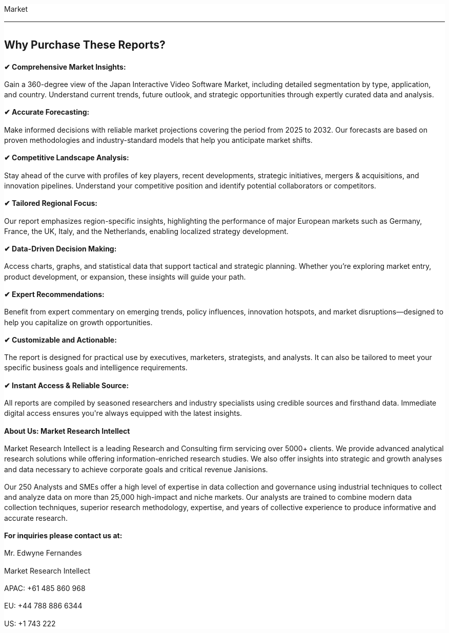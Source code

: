 Market</a></span></p></blockquote><hr /><h2>Why Purchase These Reports?</h2><p><strong>✔ Comprehensive Market Insights:</strong></p><p>Gain a 360-degree view of the Japan Interactive Video Software Market, including detailed segmentation by type, application, and country. Understand current trends, future outlook, and strategic opportunities through expertly curated data and analysis.</p><p><strong>✔ Accurate Forecasting:</strong></p><p>Make informed decisions with reliable market projections covering the period from 2025 to 2032. Our forecasts are based on proven methodologies and industry-standard models that help you anticipate market shifts.</p><p><strong>✔ Competitive Landscape Analysis:</strong></p><p>Stay ahead of the curve with profiles of key players, recent developments, strategic initiatives, mergers &amp; acquisitions, and innovation pipelines. Understand your competitive position and identify potential collaborators or competitors.</p><p><strong>✔ Tailored Regional Focus:</strong></p><p>Our report emphasizes region-specific insights, highlighting the performance of major European markets such as Germany, France, the UK, Italy, and the Netherlands, enabling localized strategy development.</p><p><strong>✔ Data-Driven Decision Making:</strong></p><p>Access charts, graphs, and statistical data that support tactical and strategic planning. Whether you&rsquo;re exploring market entry, product development, or expansion, these insights will guide your path.</p><p><strong>✔ Expert Recommendations:</strong></p><p>Benefit from expert commentary on emerging trends, policy influences, innovation hotspots, and market disruptions&mdash;designed to help you capitalize on growth opportunities.</p><p><strong>✔ Customizable and Actionable:</strong></p><p>The report is designed for practical use by executives, marketers, strategists, and analysts. It can also be tailored to meet your specific business goals and intelligence requirements.</p><p><strong>✔ Instant Access &amp; Reliable Source:</strong></p><p>All reports are compiled by seasoned researchers and industry specialists using credible sources and firsthand data. Immediate digital access ensures you're always equipped with the latest insights.</p><p><strong><span class="font-[700]">About Us: Market Research Intellect</span></strong></p><p><span class="">Market Research Intellect is a leading Research and Consulting firm servicing over 5000+ clients. We provide advanced analytical research solutions while offering information-enriched research studies.&nbsp;</span>We also offer insights into strategic and growth analyses and data necessary to achieve corporate goals and critical revenue Janisions.</p><p><span class="">Our 250 Analysts and SMEs offer a high level of expertise in data collection and governance using industrial techniques to collect and analyze data on more than 25,000 high-impact and niche markets. Our analysts are trained to combine modern data collection techniques, superior research methodology, expertise, and years of collective experience to produce informative and accurate research.</span></p><p><strong>For inquiries please contact us at:</strong></p><p>Mr. Edwyne Fernandes</p><p>Market Research Intellect</p><p>APAC: +61 485 860 968</p><p>EU: +44 788 886 6344</p><p>US: +1 743 222